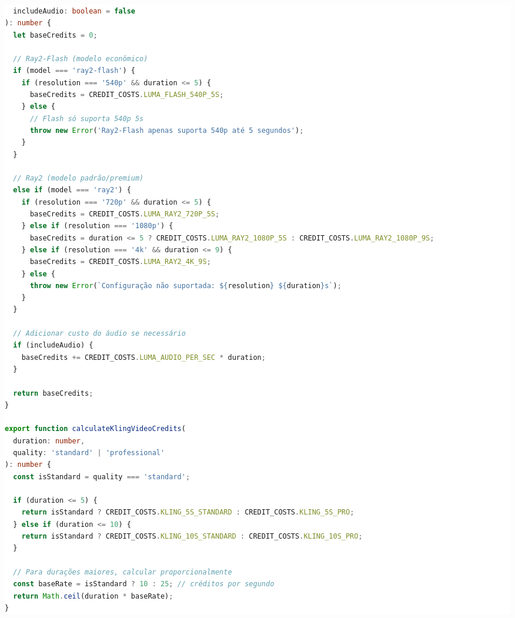 ```typescript
  includeAudio: boolean = false
): number {
  let baseCredits = 0;
  
  // Ray2-Flash (modelo econômico)
  if (model === 'ray2-flash') {
    if (resolution === '540p' && duration <= 5) {
      baseCredits = CREDIT_COSTS.LUMA_FLASH_540P_5S;
    } else {
      // Flash só suporta 540p 5s
      throw new Error('Ray2-Flash apenas suporta 540p até 5 segundos');
    }
  }
  
  // Ray2 (modelo padrão/premium)
  else if (model === 'ray2') {
    if (resolution === '720p' && duration <= 5) {
      baseCredits = CREDIT_COSTS.LUMA_RAY2_720P_5S;
    } else if (resolution === '1080p') {
      baseCredits = duration <= 5 ? CREDIT_COSTS.LUMA_RAY2_1080P_5S : CREDIT_COSTS.LUMA_RAY2_1080P_9S;
    } else if (resolution === '4k' && duration <= 9) {
      baseCredits = CREDIT_COSTS.LUMA_RAY2_4K_9S;
    } else {
      throw new Error(`Configuração não suportada: ${resolution} ${duration}s`);
    }
  }
  
  // Adicionar custo do áudio se necessário
  if (includeAudio) {
    baseCredits += CREDIT_COSTS.LUMA_AUDIO_PER_SEC * duration;
  }
  
  return baseCredits;
}

export function calculateKlingVideoCredits(
  duration: number, 
  quality: 'standard' | 'professional'
): number {
  const isStandard = quality === 'standard';
  
  if (duration <= 5) {
    return isStandard ? CREDIT_COSTS.KLING_5S_STANDARD : CREDIT_COSTS.KLING_5S_PRO;
  } else if (duration <= 10) {
    return isStandard ? CREDIT_COSTS.KLING_10S_STANDARD : CREDIT_COSTS.KLING_10S_PRO;
  }
  
  // Para durações maiores, calcular proporcionalmente
  const baseRate = isStandard ? 10 : 25; // créditos por segundo
  return Math.ceil(duration * baseRate);
}
```
